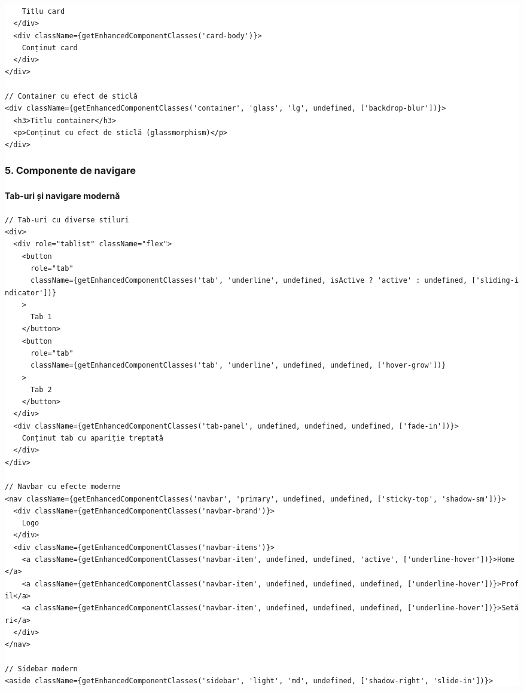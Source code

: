 ```tsx
    Titlu card
  </div>
  <div className={getEnhancedComponentClasses('card-body')}>
    Conținut card
  </div>
</div>

// Container cu efect de sticlă
<div className={getEnhancedComponentClasses('container', 'glass', 'lg', undefined, ['backdrop-blur'])}>
  <h3>Titlu container</h3>
  <p>Conținut cu efect de sticlă (glassmorphism)</p>
</div>
```

### 5. Componente de navigare

#### Tab-uri și navigare modernă

```tsx
// Tab-uri cu diverse stiluri
<div>
  <div role="tablist" className="flex">
    <button 
      role="tab"
      className={getEnhancedComponentClasses('tab', 'underline', undefined, isActive ? 'active' : undefined, ['sliding-indicator'])}
    >
      Tab 1
    </button>
    <button 
      role="tab"
      className={getEnhancedComponentClasses('tab', 'underline', undefined, undefined, ['hover-grow'])}
    >
      Tab 2
    </button>
  </div>
  <div className={getEnhancedComponentClasses('tab-panel', undefined, undefined, undefined, ['fade-in'])}>
    Conținut tab cu apariție treptată
  </div>
</div>

// Navbar cu efecte moderne
<nav className={getEnhancedComponentClasses('navbar', 'primary', undefined, undefined, ['sticky-top', 'shadow-sm'])}>
  <div className={getEnhancedComponentClasses('navbar-brand')}>
    Logo
  </div>
  <div className={getEnhancedComponentClasses('navbar-items')}>
    <a className={getEnhancedComponentClasses('navbar-item', undefined, undefined, 'active', ['underline-hover'])}>Home</a>
    <a className={getEnhancedComponentClasses('navbar-item', undefined, undefined, undefined, ['underline-hover'])}>Profil</a>
    <a className={getEnhancedComponentClasses('navbar-item', undefined, undefined, undefined, ['underline-hover'])}>Setări</a>
  </div>
</nav>

// Sidebar modern
<aside className={getEnhancedComponentClasses('sidebar', 'light', 'md', undefined, ['shadow-right', 'slide-in'])}>
```